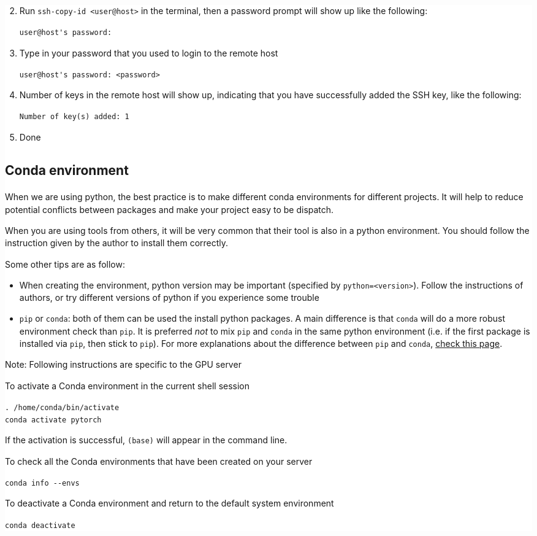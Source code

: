 2. Run `ssh-copy-id <user@host>` in the terminal, then a password prompt will show up like the following:
   
   ```
   user@host's password:
   ```

3. Type in your password that you used to login to the remote host
   
   ```
   user@host's password: <password>
   ```

4. Number of keys in the remote host will show up, indicating that you have successfully added the SSH key, like the following:
   
   ```
   Number of key(s) added: 1 
   ```

5. Done

## Conda environment

When we are using python, the best practice is to make different conda environments for different projects. It will help to reduce potential conflicts between packages and make your project easy to be dispatch.

When you are using tools from others, it will be very common that their tool is also in a python environment. You should follow the instruction given by the author to install them correctly.  

Some other tips are as follow:

* When creating the environment, python version may be important (specified by `python=<version>`). Follow the instructions of authors, or try different versions of python if you experience some trouble

* `pip` or `conda`: both of them can be used the install python packages. A main difference is that `conda` will do a more robust environment check than `pip`. It is preferred *not* to mix `pip` and `conda` in the same python environment (i.e. if the first package is installed via `pip`, then stick to `pip`). For more explanations about the difference between `pip` and `conda`, [check this page](https://www.anaconda.com/blog/understanding-conda-and-pip). 


Note: Following instructions are specific to the GPU server

To activate a Conda environment in the current shell session
```
. /home/conda/bin/activate
conda activate pytorch
```
If the activation is successful, `(base)` will appear in the command line.


To check all the Conda environments that have been created on your server
```
conda info --envs
```

To deactivate a Conda environment and return to the default system environment 
```
conda deactivate
```
